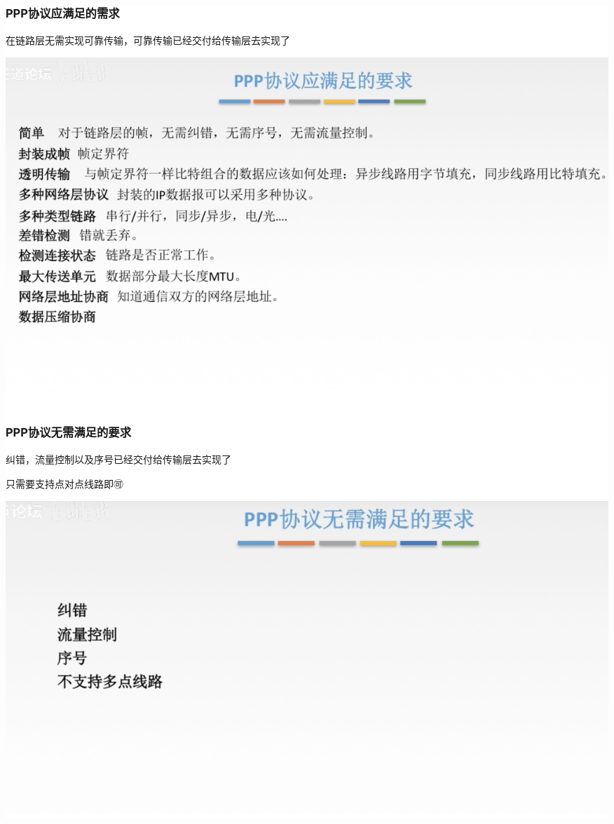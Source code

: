 
### PPP协议应满足的需求

在链路层无需实现可靠传输，可靠传输已经交付给传输层去实现了

![image-20210510103458986](计网第三章后.assets/image-20210510103458986.png)

### PPP协议无需满足的要求

纠错，流量控制以及序号已经交付给传输层去实现了

只需要支持点对点线路即🉑️

![image-20210510103638555](计网第三章后.assets/image-20210510103638555.png)
